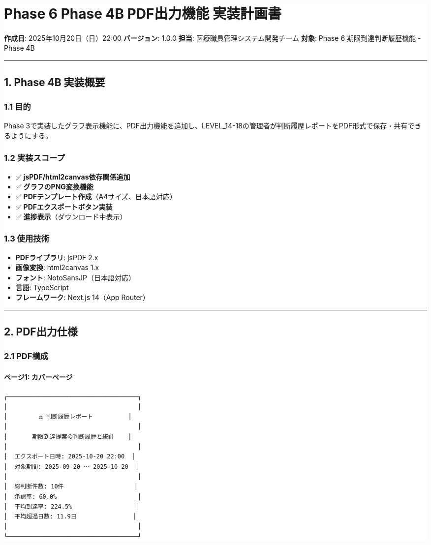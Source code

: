 # Phase 6 Phase 4B PDF出力機能 実装計画書

**作成日**: 2025年10月20日（日）22:00
**バージョン**: 1.0.0
**担当**: 医療職員管理システム開発チーム
**対象**: Phase 6 期限到達判断履歴機能 - Phase 4B

---

## 1. Phase 4B 実装概要

### 1.1 目的
Phase 3で実装したグラフ表示機能に、PDF出力機能を追加し、LEVEL_14-18の管理者が判断履歴レポートをPDF形式で保存・共有できるようにする。

### 1.2 実装スコープ
- ✅ **jsPDF/html2canvas依存関係追加**
- ✅ **グラフのPNG変換機能**
- ✅ **PDFテンプレート作成**（A4サイズ、日本語対応）
- ✅ **PDFエクスポートボタン実装**
- ✅ **進捗表示**（ダウンロード中表示）

### 1.3 使用技術
- **PDFライブラリ**: jsPDF 2.x
- **画像変換**: html2canvas 1.x
- **フォント**: NotoSansJP（日本語対応）
- **言語**: TypeScript
- **フレームワーク**: Next.js 14（App Router）

---

## 2. PDF出力仕様

### 2.1 PDF構成

#### ページ1: カバーページ
```
┌─────────────────────────────────────┐
│                                     │
│         ⚖️ 判断履歴レポート          │
│                                     │
│       期限到達提案の判断履歴と統計    │
│                                     │
│  エクスポート日時: 2025-10-20 22:00  │
│  対象期間: 2025-09-20 〜 2025-10-20  │
│                                     │
│  総判断件数: 10件                    │
│  承認率: 60.0%                       │
│  平均到達率: 224.5%                  │
│  平均超過日数: 11.9日                │
│                                     │
└─────────────────────────────────────┘
```
